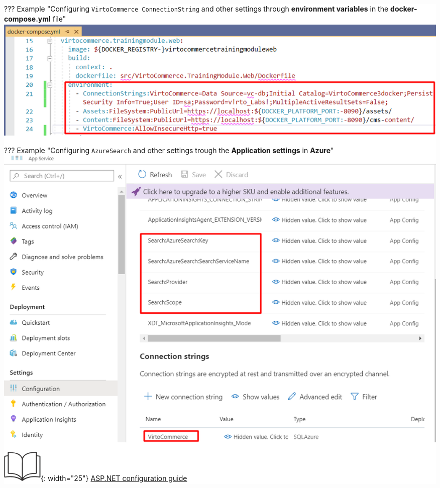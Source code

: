 
??? Example "Configuring `VirtoCommerce ConnectionString` and other settings through **environment variables** in the **docker-compose.yml** file"
    ![Configuring the environment variables with Docker)](media/02-configuring-docker.png)

??? Example "Configuring `AzureSearch` and other settings trough the **Application settings** in **Azure**"
    ![Application settings in Azure](media/03-app-settings-azure.png)

![Readmore](media/readmore.png){: width="25"} [ASP.NET configuration guide](https://docs.microsoft.com/en-us/aspnet/core/fundamentals/configuration/?view=aspnetcore-3.1#configuration-keys-and-values)

